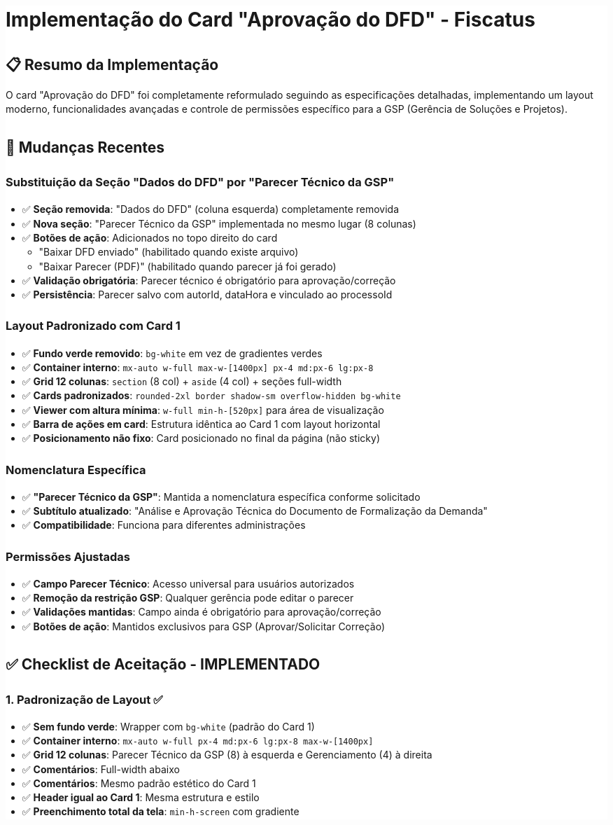 # Implementação do Card "Aprovação do DFD" - Fiscatus

## 📋 Resumo da Implementação

O card "Aprovação do DFD" foi completamente reformulado seguindo as especificações detalhadas, implementando um layout moderno, funcionalidades avançadas e controle de permissões específico para a GSP (Gerência de Soluções e Projetos).

## 🔄 Mudanças Recentes

### Substituição da Seção "Dados do DFD" por "Parecer Técnico da GSP"
- ✅ **Seção removida**: "Dados do DFD" (coluna esquerda) completamente removida
- ✅ **Nova seção**: "Parecer Técnico da GSP" implementada no mesmo lugar (8 colunas)
- ✅ **Botões de ação**: Adicionados no topo direito do card
  - "Baixar DFD enviado" (habilitado quando existe arquivo)
  - "Baixar Parecer (PDF)" (habilitado quando parecer já foi gerado)
- ✅ **Validação obrigatória**: Parecer técnico é obrigatório para aprovação/correção
- ✅ **Persistência**: Parecer salvo com autorId, dataHora e vinculado ao processoId

### Layout Padronizado com Card 1
- ✅ **Fundo verde removido**: `bg-white` em vez de gradientes verdes
- ✅ **Container interno**: `mx-auto w-full max-w-[1400px] px-4 md:px-6 lg:px-8`
- ✅ **Grid 12 colunas**: `section` (8 col) + `aside` (4 col) + seções full-width
- ✅ **Cards padronizados**: `rounded-2xl border shadow-sm overflow-hidden bg-white`
- ✅ **Viewer com altura mínima**: `w-full min-h-[520px]` para área de visualização
- ✅ **Barra de ações em card**: Estrutura idêntica ao Card 1 com layout horizontal
- ✅ **Posicionamento não fixo**: Card posicionado no final da página (não sticky)

### Nomenclatura Específica
- ✅ **"Parecer Técnico da GSP"**: Mantida a nomenclatura específica conforme solicitado
- ✅ **Subtítulo atualizado**: "Análise e Aprovação Técnica do Documento de Formalização da Demanda"
- ✅ **Compatibilidade**: Funciona para diferentes administrações

### Permissões Ajustadas
- ✅ **Campo Parecer Técnico**: Acesso universal para usuários autorizados
- ✅ **Remoção da restrição GSP**: Qualquer gerência pode editar o parecer
- ✅ **Validações mantidas**: Campo ainda é obrigatório para aprovação/correção
- ✅ **Botões de ação**: Mantidos exclusivos para GSP (Aprovar/Solicitar Correção)

## ✅ Checklist de Aceitação - IMPLEMENTADO

### 1. Padronização de Layout ✅
- ✅ **Sem fundo verde**: Wrapper com `bg-white` (padrão do Card 1)
- ✅ **Container interno**: `mx-auto w-full px-4 md:px-6 lg:px-8 max-w-[1400px]`
- ✅ **Grid 12 colunas**: Parecer Técnico da GSP (8) à esquerda e Gerenciamento (4) à direita
- ✅ **Comentários**: Full-width abaixo
- ✅ **Comentários**: Mesmo padrão estético do Card 1
- ✅ **Header igual ao Card 1**: Mesma estrutura e estilo
- ✅ **Preenchimento total da tela**: `min-h-screen` com gradiente

